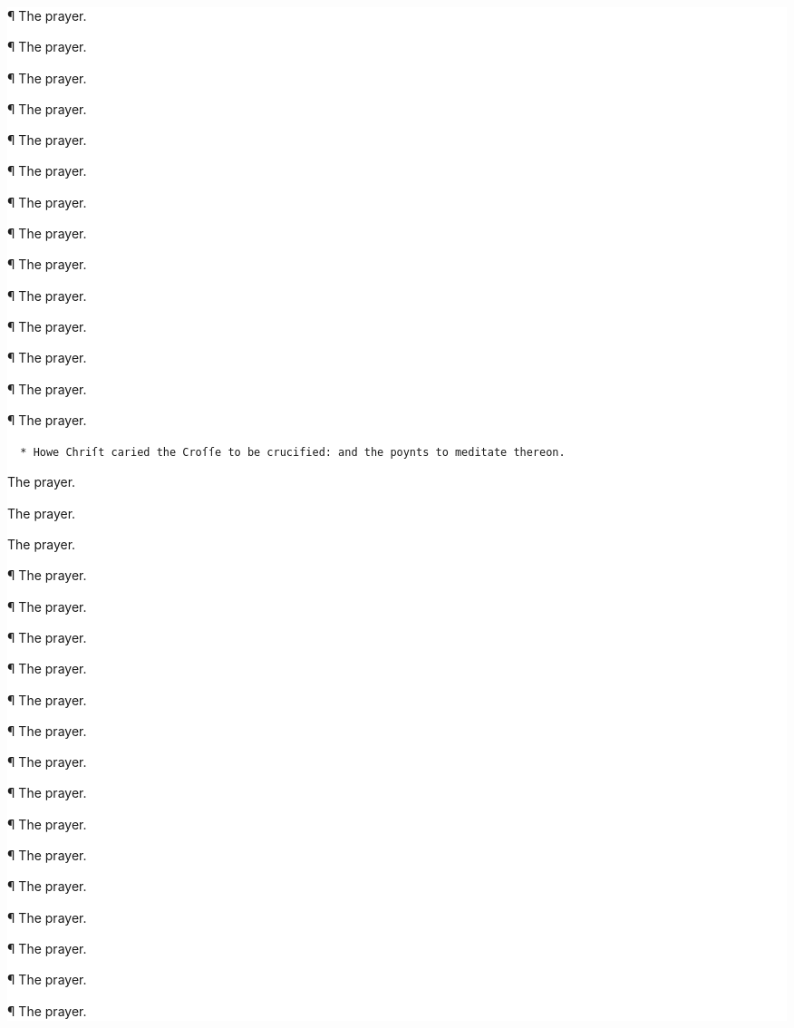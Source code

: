  ¶ The prayer.

¶ The prayer.

 ¶ The prayer.

¶ The prayer.

 ¶ The prayer.

¶ The prayer.

¶ The prayer.

¶ The prayer.

¶ The prayer.

¶ The prayer.

¶ The prayer.

¶ The prayer.

¶ The prayer.

¶ The prayer.

      * Howe Chriſt caried the Croſſe to be crucified: and the poynts to meditate thereon.

The prayer.

The prayer.

 The prayer.

¶ The prayer.

 ¶ The prayer.

¶ The prayer.

 ¶ The prayer.

¶ The prayer.

 ¶ The prayer.

¶ The prayer.

¶ The prayer.

¶ The prayer.

¶ The prayer.

¶ The prayer.

¶ The prayer.

¶ The prayer.

¶ The prayer.

¶ The prayer.
